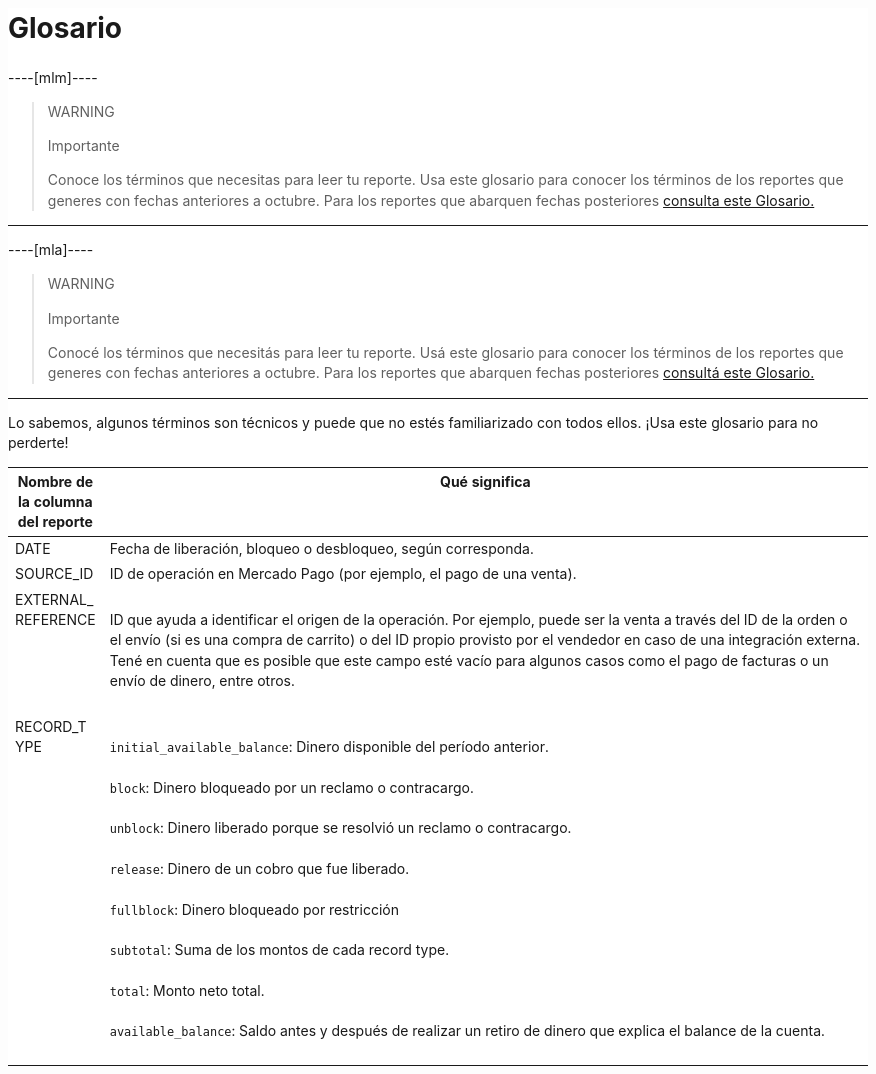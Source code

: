 # Glosario

----[mlm]----
> WARNING
>
> Importante
>
> Conoce los términos que necesitas para leer tu reporte. Usa este glosario para conocer los términos de los reportes que generes con fechas anteriores a octubre. Para los reportes que abarquen fechas posteriores [consulta este Glosario.](https://www.mercadopago[FAKER][URL][DOMAIN]/developers/es/docs/subscriptions/additional-content/reports/released-money/report-fields)
------------

----[mla]----
> WARNING
>
> Importante
>
> Conocé los términos que necesitás para leer tu reporte. Usá este glosario para conocer los términos de los reportes que generes con fechas anteriores a octubre. Para los reportes que abarquen fechas posteriores [consultá este Glosario.](https://www.mercadopago[FAKER][URL][DOMAIN]/developers/es/docs/subscriptions/additional-content/reports/released-money/report-fields)
------------

Lo sabemos, algunos términos son técnicos y puede que no estés familiarizado con todos ellos. ¡Usa este glosario para no perderte!

| Nombre de la columna del reporte | Qué significa |
| --- | --- |
| DATE | Fecha de liberación, bloqueo o desbloqueo, según corresponda.|
| SOURCE_ID | ID de operación en Mercado Pago (por ejemplo, el pago de una venta).|
| EXTERNAL_REFERENCE | <br/> ID que ayuda a identificar el origen de la operación. Por ejemplo, puede ser la venta a través del ID de la orden o el envío (si es una compra de carrito) o del ID propio provisto por el vendedor en caso de una integración externa. Tené en cuenta que es posible que este campo esté vacío para algunos casos como el pago de facturas o un envío de dinero, entre otros. <br/> <br/> |
| RECORD_TYPE | <br/> `initial_available_balance`: Dinero disponible del período anterior.<br/><br/> `block`: Dinero bloqueado por un reclamo o contracargo.<br/><br/> `unblock`: Dinero liberado porque se resolvió un reclamo o contracargo.<br/><br/> `release`: Dinero de un cobro que fue liberado.<br/><br/> `fullblock`: Dinero bloqueado por restricción<br/><br/> `subtotal`: Suma de los montos de cada record type.<br/><br/> `total`: Monto neto total. <br/> <br/> `available_balance`: Saldo antes y después de realizar un retiro de dinero que explica el balance de la cuenta. <br/> <br/> |